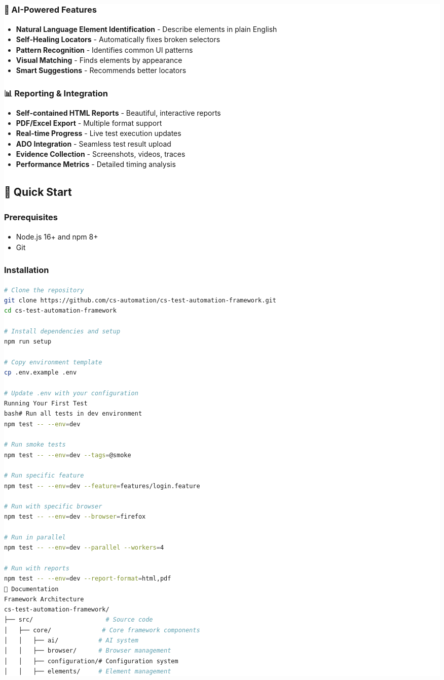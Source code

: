 ### 🤖 AI-Powered Features
- **Natural Language Element Identification** - Describe elements in plain English
- **Self-Healing Locators** - Automatically fixes broken selectors
- **Pattern Recognition** - Identifies common UI patterns
- **Visual Matching** - Finds elements by appearance
- **Smart Suggestions** - Recommends better locators

### 📊 Reporting & Integration
- **Self-contained HTML Reports** - Beautiful, interactive reports
- **PDF/Excel Export** - Multiple format support
- **Real-time Progress** - Live test execution updates
- **ADO Integration** - Seamless test result upload
- **Evidence Collection** - Screenshots, videos, traces
- **Performance Metrics** - Detailed timing analysis

## 🚀 Quick Start

### Prerequisites
- Node.js 16+ and npm 8+
- Git

### Installation

```bash
# Clone the repository
git clone https://github.com/cs-automation/cs-test-automation-framework.git
cd cs-test-automation-framework

# Install dependencies and setup
npm run setup

# Copy environment template
cp .env.example .env

# Update .env with your configuration
Running Your First Test
bash# Run all tests in dev environment
npm test -- --env=dev

# Run smoke tests
npm test -- --env=dev --tags=@smoke

# Run specific feature
npm test -- --env=dev --feature=features/login.feature

# Run with specific browser
npm test -- --env=dev --browser=firefox

# Run in parallel
npm test -- --env=dev --parallel --workers=4

# Run with reports
npm test -- --env=dev --report-format=html,pdf
📖 Documentation
Framework Architecture
cs-test-automation-framework/
├── src/                    # Source code
│   ├── core/              # Core framework components
│   │   ├── ai/           # AI system
│   │   ├── browser/      # Browser management
│   │   ├── configuration/# Configuration system
│   │   ├── elements/     # Element management
```